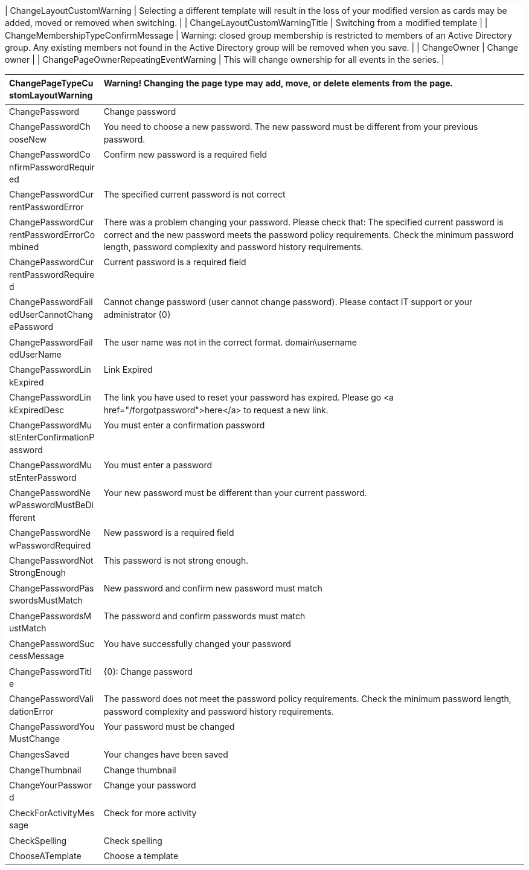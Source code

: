 | ChangeLayoutCustomWarning | Selecting a different template will result in the loss of your modified version as cards may be added, moved or removed when switching. |
| ChangeLayoutCustomWarningTitle | Switching from a modified template |
| ChangeMembershipTypeConfirmMessage | Warning: closed group membership is restricted to members of an Active Directory group. Any existing members not found in the Active Directory group will be removed when you save. |
| ChangeOwner | Change owner |
| ChangePageOwnerRepeatingEventWarning | This will change ownership for all events in the series. |

| ChangePageTypeCustomLayoutWarning | Warning! Changing the page type may add, move, or delete elements from the page. |
| :--- | :--- |
| ChangePassword | Change password |
| ChangePasswordChooseNew | You need to choose a new password. The new password must be different from your previous password. |
| ChangePasswordConfirmPasswordRequired | Confirm new password is a required field |
| ChangePasswordCurrentPasswordError | The specified current password is not correct |
| ChangePasswordCurrentPasswordErrorCombined | There was a problem changing your password. Please check that: The specified current password is correct and the new password meets the password policy requirements. Check the minimum password length, password complexity and password history requirements. |
| ChangePasswordCurrentPasswordRequired | Current password is a required field |
| ChangePasswordFailedUserCannotChangePassword | Cannot change password \(user cannot change password\). Please contact IT support or your administrator {0} |
| ChangePasswordFailedUserName | The user name was not in the correct format. domain\username |
| ChangePasswordLinkExpired | Link Expired |
| ChangePasswordLinkExpiredDesc | The link you have used to reset your password has expired. Please go &lt;a href="/forgotpassword"&gt;here&lt;/a&gt; to request a new link. |
| ChangePasswordMustEnterConfirmationPassword | You must enter a confirmation password |
| ChangePasswordMustEnterPassword | You must enter a password |
| ChangePasswordNewPasswordMustBeDifferent | Your new password must be different than your current password. |
| ChangePasswordNewPasswordRequired | New password is a required field |
| ChangePasswordNotStrongEnough | This password is not strong enough. |
| ChangePasswordPasswordsMustMatch | New password and confirm new password must match |
| ChangePasswordsMustMatch | The password and confirm passwords must match |
| ChangePasswordSuccessMessage | You have successfully changed your password |
| ChangePasswordTitle | {0}: Change password |
| ChangePasswordValidationError | The password does not meet the password policy requirements. Check the minimum password length, password complexity and password history requirements. |
| ChangePasswordYouMustChange | Your password must be changed |
| ChangesSaved | Your changes have been saved |
| ChangeThumbnail | Change thumbnail |
| ChangeYourPassword | Change your password |
| CheckForActivityMessage | Check for more activity |
| CheckSpelling | Check spelling |
| ChooseATemplate | Choose a template |
